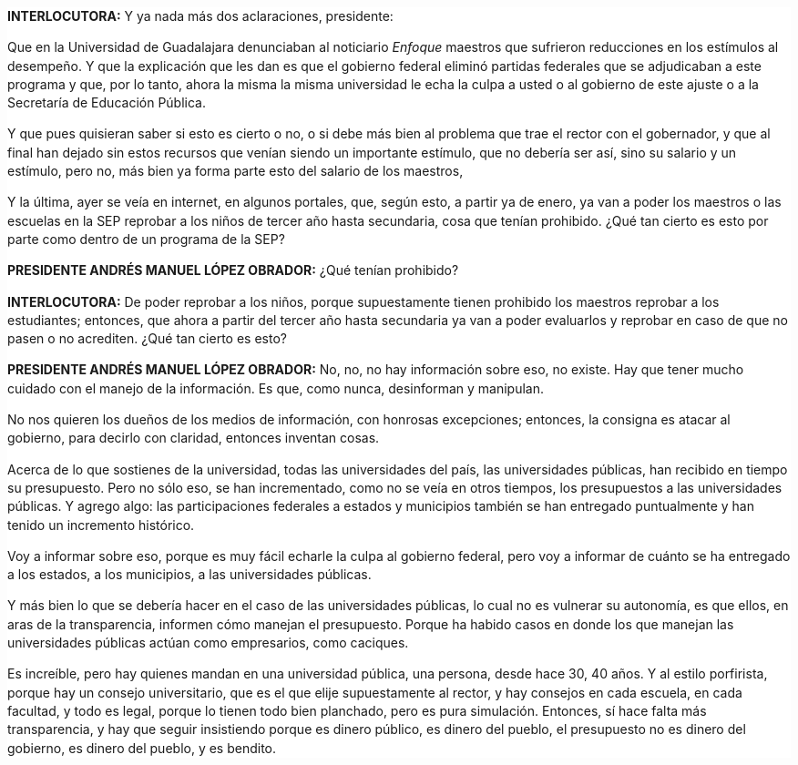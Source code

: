 **INTERLOCUTORA:** Y ya nada más dos aclaraciones, presidente:

Que en la Universidad de Guadalajara denunciaban al noticiario _Enfoque_
maestros que sufrieron reducciones en los estímulos al desempeño. Y que la
explicación que les dan es que el gobierno federal eliminó partidas federales
que se adjudicaban a este programa y que, por lo tanto, ahora la misma la
misma universidad le echa la culpa a usted o al gobierno de este ajuste o a la
Secretaría de Educación Pública.

Y que pues quisieran saber si esto es cierto o no, o si debe más bien al
problema que trae el rector con el gobernador, y que al final han dejado sin
estos recursos que venían siendo un importante estímulo, que no debería ser
así, sino su salario y un estímulo, pero no, más bien ya forma parte esto del
salario de los maestros,

Y la última, ayer se veía en internet, en algunos portales, que, según esto, a
partir ya de enero, ya van a poder los maestros o las escuelas en la SEP
reprobar a los niños de tercer año hasta secundaria, cosa que tenían
prohibido. ¿Qué tan cierto es esto por parte como dentro de un programa de la
SEP?

**PRESIDENTE ANDRÉS MANUEL LÓPEZ OBRADOR:** ¿Qué tenían prohibido?

**INTERLOCUTORA:** De poder reprobar a los niños, porque supuestamente tienen
prohibido los maestros reprobar a los estudiantes; entonces, que ahora a
partir del tercer año hasta secundaria ya van a poder evaluarlos y reprobar en
caso de que no pasen o no acrediten. ¿Qué tan cierto es esto?

**PRESIDENTE ANDRÉS MANUEL LÓPEZ OBRADOR:** No, no, no hay información sobre
eso, no existe. Hay que tener mucho cuidado con el manejo de la información.
Es que, como nunca, desinforman y manipulan.

No nos quieren los dueños de los medios de información, con honrosas
excepciones; entonces, la consigna es atacar al gobierno, para decirlo con
claridad, entonces inventan cosas.

Acerca de lo que sostienes de la universidad, todas las universidades del
país, las universidades públicas, han recibido en tiempo su presupuesto. Pero
no sólo eso, se han incrementado, como no se veía en otros tiempos, los
presupuestos a las universidades públicas. Y agrego algo: las participaciones
federales a estados y municipios también se han entregado puntualmente y han
tenido un incremento histórico.

Voy a informar sobre eso, porque es muy fácil echarle la culpa al gobierno
federal, pero voy a informar de cuánto se ha entregado a los estados, a los
municipios, a las universidades públicas.

Y más bien lo que se debería hacer en el caso de las universidades públicas,
lo cual no es vulnerar su autonomía, es que ellos, en aras de la
transparencia, informen cómo manejan el presupuesto. Porque ha habido casos en
donde los que manejan las universidades públicas actúan como empresarios, como
caciques.

Es increíble, pero hay quienes mandan en una universidad pública, una persona,
desde hace 30, 40 años. Y al estilo porfirista, porque hay un consejo
universitario, que es el que elije supuestamente al rector, y hay consejos en
cada escuela, en cada facultad, y todo es legal, porque lo tienen todo bien
planchado, pero es pura simulación. Entonces, sí hace falta más transparencia,
y hay que seguir insistiendo porque es dinero público, es dinero del pueblo,
el presupuesto no es dinero del gobierno, es dinero del pueblo, y es bendito.
